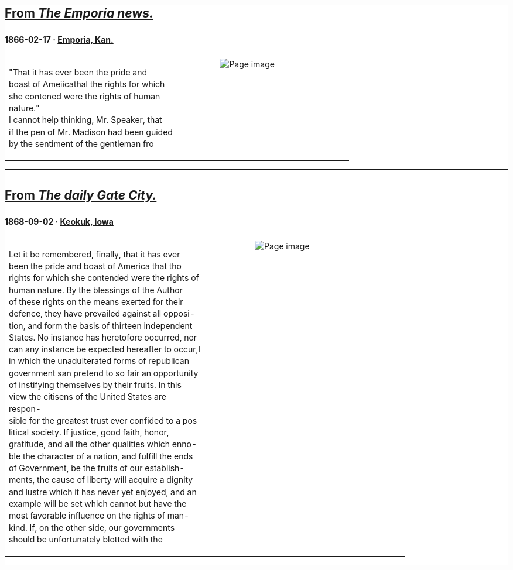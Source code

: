## [From _The Emporia news._](https://www.loc.gov/resource/sn82016419/1866-02-17/ed-1/?sp=1)

#### 1866-02-17 &middot; [Emporia, Kan.](http://dbpedia.org/resource/Emporia%2C_Kansas)

<table style="width: 100%;"><tr><td style="width: 50%">

  
&quot;That it has ever been the pride and  
boast of Ameiicathal the rights for which  
she contened were the rights of human  
nature.&quot;  
I cannot help thinking, Mr. Speaker, that  
if the pen of Mr. Madison had been guided  
by the sentiment of the gentleman fro
</td><td style="width: 50%; max-height: 75%; margin: auto; display: block;">
<img alt="Page image" src="https://tile.loc.gov/image-services/iiif/service:ndnp:khi:batch_khi_brown_ver01:data:sn82016419:00212472931:1866021701:0437/pct:34.892191142191145,20.200295891658133,13.68006993006993,3.8124502105382954/!600,600/0/default.jpg"/>
</td>
</tr></table>

---

## [From _The daily Gate City._](https://www.loc.gov/resource/sn83025182/1868-09-02/ed-1/?sp=2)

#### 1868-09-02 &middot; [Keokuk, Iowa](http://dbpedia.org/resource/Keokuk%2C_Iowa)

<table style="width: 100%;"><tr><td style="width: 50%">

  
Let it be remembered, finally, that it has ever  
been the pride and boast of America that tho  
rights for which she contended were the rights of  
human nature. By the blessings of the Author  
of these rights on the means exerted for their  
defence, they have prevailed against all opposi-­  
tion, and form the basis of thirteen independent  
States. No instance has heretofore oocurred, nor  
can any instance be expected hereafter to occur,I  
in which the unadulterated forms of republican  
government san pretend to so fair an opportunity  
of instifying themselves by their fruits. In this  
view the citisens of the United States are respon-­  
sible for the greatest trust ever confided to a pos  
litical society. If justice, good faith, honor,  
gratitude, and all the other qualities which enno-­  
ble the character of a nation, and fulfill the ends  
of Government, be the fruits of our establish-­  
ments, the cause of liberty will acquire a dignity  
and lustre which it has never yet enjoyed, and an  
example will be set which cannot but have the  
most favorable influence on the rights of man-­  
kind. If, on the other side, our governments  
should be unfortunately blotted with the
</td><td style="width: 50%; max-height: 75%; margin: auto; display: block;">
<img alt="Page image" src="https://tile.loc.gov/image-services/iiif/service:ndnp:iahi:batch_iahi_jigglypuff_ver01:data:sn83025182:00279528700:1868090201:0209/pct:27.86477752920706,47.81789986708019,11.344767586378325,8.772707133362871/!600,600/0/default.jpg"/>
</td>
</tr></table>

---
